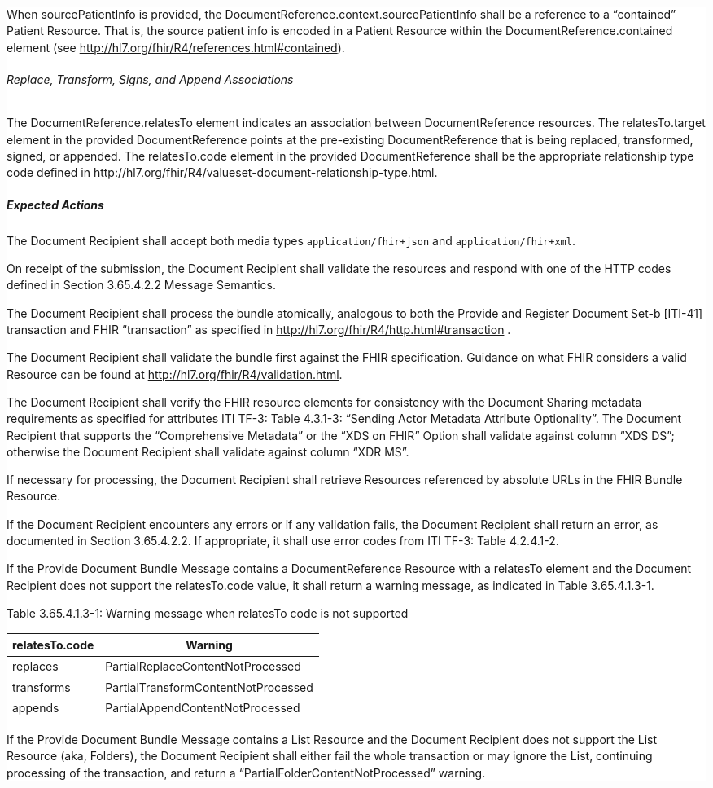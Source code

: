 When sourcePatientInfo is provided, the DocumentReference.context.sourcePatientInfo shall be a reference to a “contained” Patient Resource. That is, the source patient info is encoded in a Patient Resource within the DocumentReference.contained element (see http://hl7.org/fhir/R4/references.html#contained).

###### Replace, Transform, Signs, and Append Associations

The DocumentReference.relatesTo element indicates an association between DocumentReference resources. The relatesTo.target element in the provided DocumentReference points at the pre-existing DocumentReference that is being replaced, transformed, signed, or appended. The relatesTo.code element in the provided DocumentReference shall be the appropriate relationship type code defined in http://hl7.org/fhir/R4/valueset-document-relationship-type.html. 

##### Expected Actions

The Document Recipient shall accept both media types `application/fhir+json` and `application/fhir+xml`.

On receipt of the submission, the Document Recipient shall validate the resources and respond with one of the HTTP codes defined in Section 3.65.4.2.2 Message Semantics. 

The Document Recipient shall process the bundle atomically, analogous to both the Provide and Register Document Set-b [ITI-41] transaction and FHIR “transaction” as specified in http://hl7.org/fhir/R4/http.html#transaction . 

The Document Recipient shall validate the bundle first against the FHIR specification. Guidance on what FHIR considers a valid Resource can be found at http://hl7.org/fhir/R4/validation.html. 

The Document Recipient shall verify the FHIR resource elements for consistency with the Document Sharing metadata requirements as specified for attributes ITI TF-3: Table 4.3.1-3: “Sending Actor Metadata Attribute Optionality”. The Document Recipient that supports the “Comprehensive Metadata” or the “XDS on FHIR” Option shall validate against column “XDS DS”; otherwise the Document Recipient shall validate against column “XDR MS”. 

If necessary for processing, the Document Recipient shall retrieve Resources referenced by absolute URLs in the FHIR Bundle Resource.

If the Document Recipient encounters any errors or if any validation fails, the Document Recipient shall return an error, as documented in Section 3.65.4.2.2. If appropriate, it shall use error codes from ITI TF-3: Table 4.2.4.1-2.

If the Provide Document Bundle Message contains a DocumentReference Resource with a relatesTo element and the Document Recipient does not support the relatesTo.code value, it shall return a warning message, as indicated in Table 3.65.4.1.3-1.

Table 3.65.4.1.3-1: Warning message when relatesTo code is not supported

|relatesTo.code |	Warning |
|---------------|-----------|
|replaces	 | PartialReplaceContentNotProcessed |
|transforms	 | PartialTransformContentNotProcessed |
|appends	 | PartialAppendContentNotProcessed |

If the Provide Document Bundle Message contains a List Resource and the Document Recipient does not support the List Resource (aka, Folders), the Document Recipient shall either fail the whole transaction or may ignore the List, continuing processing of the transaction, and return a “PartialFolderContentNotProcessed” warning. 
